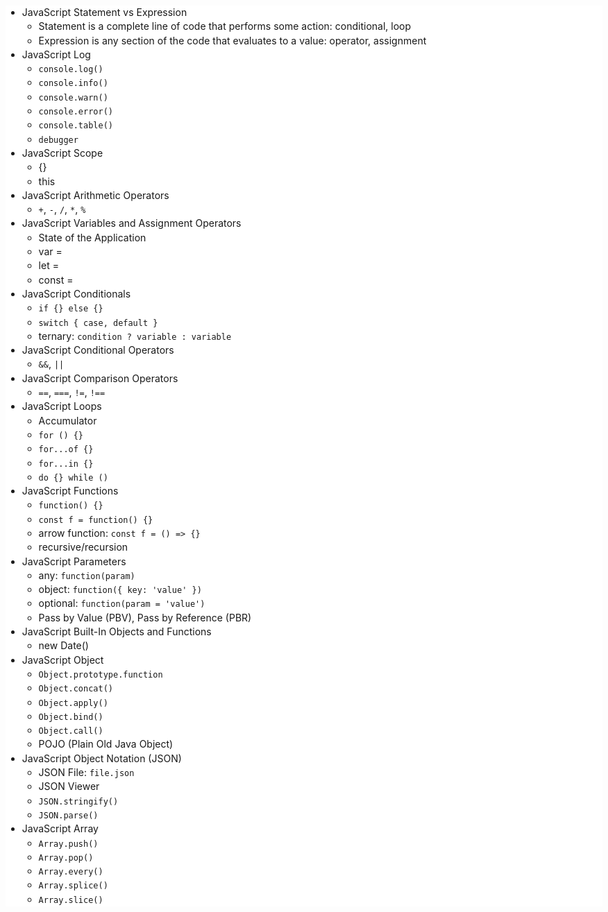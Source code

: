 - JavaScript Statement vs Expression
  - Statement is a complete line of code that performs some action: conditional, loop
  - Expression is any section of the code that evaluates to a value: operator, assignment
- JavaScript Log
  - `console.log()`
  - `console.info()`
  - `console.warn()`
  - `console.error()`
  - `console.table()`
  - `debugger`
- JavaScript Scope
  - {}
  - this
- JavaScript Arithmetic Operators
  - `+`, `-`, `/`, `*`, `%`
- JavaScript Variables and Assignment Operators
  - State of the Application
  - var =
  - let =
  - const =
- JavaScript Conditionals
  - `if {} else {}`
  - `switch { case, default }`
  - ternary: `condition ? variable : variable`
- JavaScript Conditional Operators
  - `&&`, `||`
- JavaScript Comparison Operators
  - `==`, `===`, `!=`, `!==`
- JavaScript Loops
  - Accumulator
  - `for () {}`
  - `for...of {}`
  - `for...in {}`
  - `do {} while ()`
- JavaScript Functions
  - `function() {}`
  - `const f = function() {}`
  - arrow function: `const f = () => {}`
  - recursive/recursion
- JavaScript Parameters
  - any: `function(param)`
  - object: `function({ key: 'value' })`
  - optional: `function(param = 'value')`
  - Pass by Value (PBV), Pass by Reference (PBR)
- JavaScript Built-In Objects and Functions
  - new Date()
- JavaScript Object
  - `Object.prototype.function`
  - `Object.concat()`
  - `Object.apply()`
  - `Object.bind()`
  - `Object.call()`
  - POJO (Plain Old Java Object)
- JavaScript Object Notation (JSON)
  - JSON File: `file.json`
  - JSON Viewer
  - `JSON.stringify()`
  - `JSON.parse()`
- JavaScript Array
  - `Array.push()`
  - `Array.pop()`
  - `Array.every()`
  - `Array.splice()`
  - `Array.slice()`